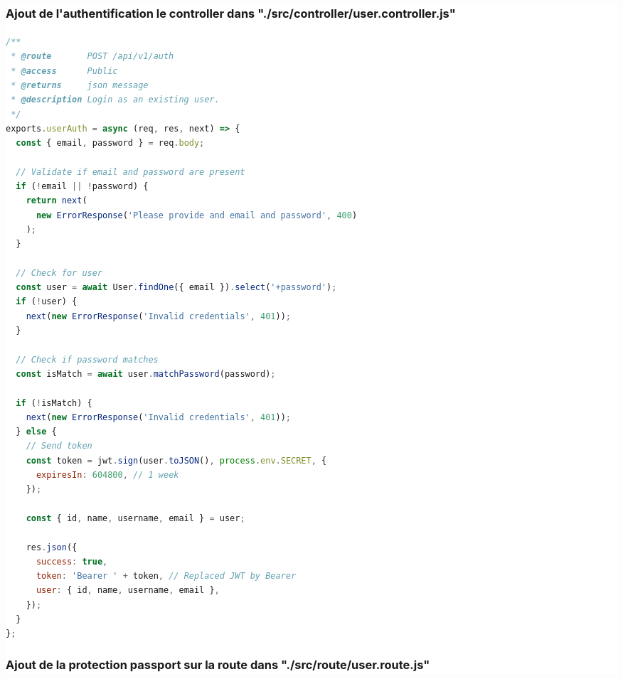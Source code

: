 ### Ajout de l'authentification le controller dans "./src/controller/user.controller.js"

```javascript
/**
 * @route       POST /api/v1/auth
 * @access      Public
 * @returns     json message
 * @description Login as an existing user.
 */
exports.userAuth = async (req, res, next) => {
  const { email, password } = req.body;

  // Validate if email and password are present
  if (!email || !password) {
    return next(
      new ErrorResponse('Please provide and email and password', 400)
    );
  }

  // Check for user
  const user = await User.findOne({ email }).select('+password');
  if (!user) {
    next(new ErrorResponse('Invalid credentials', 401));
  }

  // Check if password matches
  const isMatch = await user.matchPassword(password);

  if (!isMatch) {
    next(new ErrorResponse('Invalid credentials', 401));
  } else {
    // Send token
    const token = jwt.sign(user.toJSON(), process.env.SECRET, {
      expiresIn: 604800, // 1 week
    });

    const { id, name, username, email } = user;

    res.json({
      success: true,
      token: 'Bearer ' + token, // Replaced JWT by Bearer
      user: { id, name, username, email },
    });
  }
};
```

### Ajout de la protection passport sur la route dans "./src/route/user.route.js"
